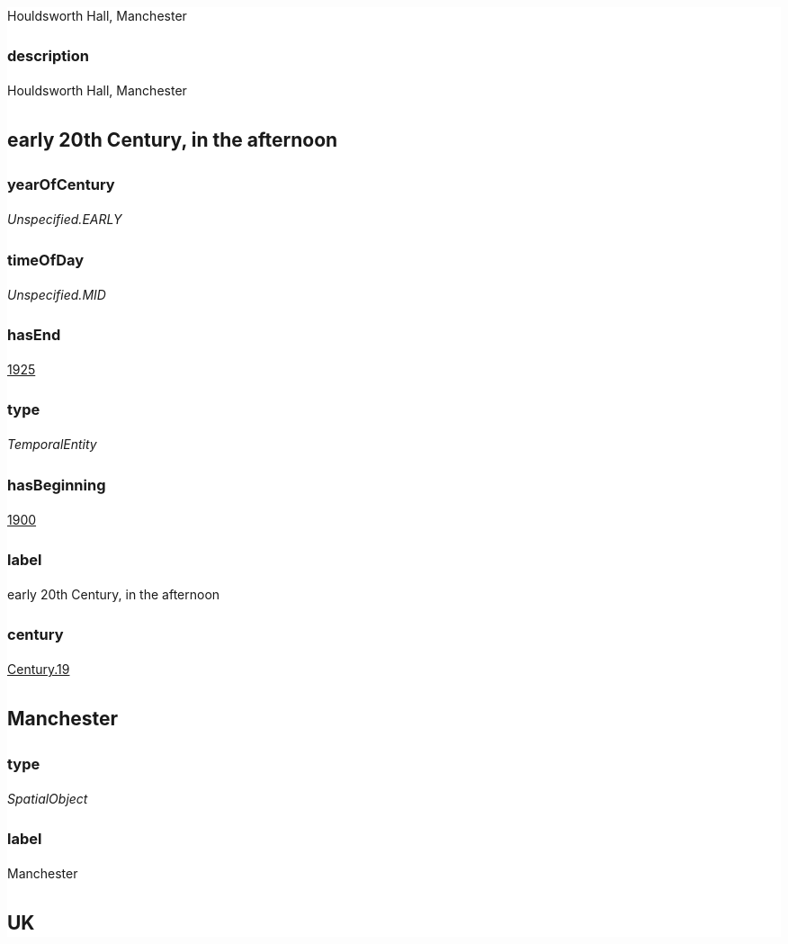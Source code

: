 Houldsworth Hall, Manchester

### description


Houldsworth Hall, Manchester

## early 20th Century, in the afternoon

### yearOfCentury


*Unspecified.EARLY*

### timeOfDay


*Unspecified.MID*

### hasEnd


[1925](#1925)

### type


*TemporalEntity*

### hasBeginning


[1900](#1900)

### label


early 20th Century, in the afternoon

### century


[Century.19](#Century.19)

## Manchester

### type


*SpatialObject*

### label


Manchester

## UK
